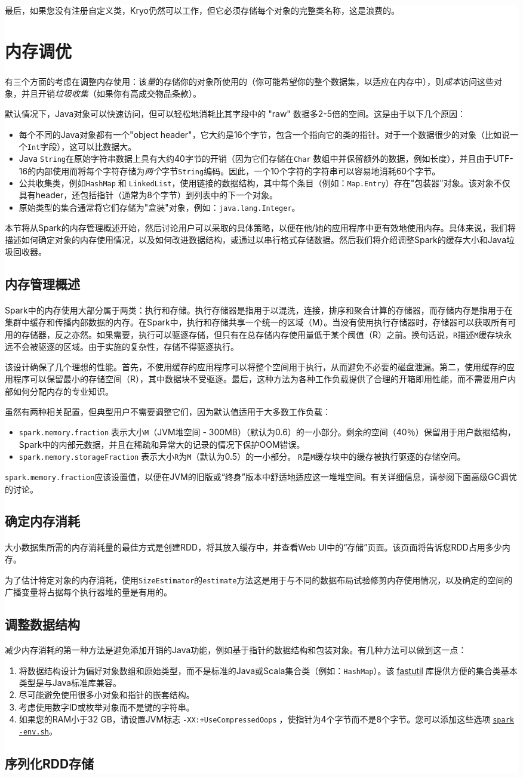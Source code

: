 最后，如果您没有注册自定义类，Kryo仍然可以工作，但它必须存储每个对象的完整类名称，这是浪费的。

# 内存调优

有三个方面的考虑在调整内存使用：该*量*的存储你的对象所使用的（你可能希望你的整个数据集，以适应在内存中），则*成本*访问这些对象，并且开销*垃圾收集*（如果你有高成交物品条款）。

默认情况下，Java对象可以快速访问，但可以轻松地消耗比其字段中的 "raw" 数据多2-5倍的空间。这是由于以下几个原因：

* 每个不同的Java对象都有一个"object header"，它大约是16个字节，包含一个指向它的类的指针。对于一个数据很少的对象（比如说一个`Int`字段），这可以比数据大。
* Java `String`在原始字符串数据上具有大约40字节的开销（因为它们存储在`Char` 数组中并保留额外的数据，例如长度），并且由于UTF-16的内部使用而将每个字符存储为*两个*字节`String`编码。因此，一个10个字符的字符串可以容易地消耗60个字节。
* 公共收集类，例如`HashMap` 和 `LinkedList`，使用链接的数据结构，其中每个条目（例如：`Map.Entry`）存在"包装器"对象。该对象不仅具有header，还包括指针（通常为8个字节）到列表中的下一个对象。
* 原始类型的集合通常将它们存储为"盒装"对象，例如：`java.lang.Integer`。

本节将从Spark的内存管理概述开始，然后讨论用户可以采取的具体策略，以便在他/她的应用程序中更有效地使用内存。具体来说，我们将描述如何确定对象的内存使用情况，以及如何改进数据结构，或通过以串行格式存储数据。然后我们将介绍调整Spark的缓存大小和Java垃圾回收器。

## 内存管理概述

Spark中的内存使用大部分属于两类：执行和存储。执行存储器是指用于以混洗，连接，排序和聚合计算的存储器，而存储内存是指用于在集群中缓存和传播内部数据的内存。在Spark中，执行和存储共享一个统一的区域（M）。当没有使用执行存储器时，存储器可以获取所有可用的存储器，反之亦然。如果需要，执行可以驱逐存储，但只有在总存储内存使用量低于某个阈值（R）之前。换句话说，`R`描述`M`缓存块永远不会被驱逐的区域。由于实施的复杂性，存储不得驱逐执行。

该设计确保了几个理想的性能。首先，不使用缓存的应用程序可以将整个空间用于执行，从而避免不必要的磁盘泄漏。第二，使用缓存的应用程序可以保留最小的存储空间（R），其中数据块不受驱逐。最后，这种方法为各种工作负载提供了合理的开箱即用性能，而不需要用户内部如何分配内存的专业知识。

虽然有两种相关配置，但典型用户不需要调整它们，因为默认值适用于大多数工作负载：

* `spark.memory.fraction` 表示大小`M`（JVM堆空间 - 300MB）（默认为0.6）的一小部分。剩余的空间（40％）保留用于用户数据结构，Spark中的内部元数据，并且在稀疏和异常大的记录的情况下保护OOM错误。
* `spark.memory.storageFraction` 表示大小`R`为`M`（默认为0.5）的一小部分。 `R`是`M`缓存块中的缓存被执行驱逐的存储空间。

`spark.memory.fraction`应该设置值，以便在JVM的旧版或“终身”版本中舒适地适应这一堆堆空间。有关详细信息，请参阅下面高级GC调优的讨论。

## 确定内存消耗

大小数据集所需的内存消耗量的最佳方式是创建RDD，将其放入缓存中，并查看Web UI中的“存储”页面。该页面将告诉您RDD占用多少内存。

为了估计特定对象的内存消耗，使用`SizeEstimator`的`estimate`方法这是用于与不同的数据布局试验修剪内存使用情况，以及确定的空间的广播变量将占据每个执行器堆的量是有用的。

## 调整数据结构

减少内存消耗的第一种方法是避免添加开销的Java功能，例如基于指针的数据结构和包装对象。有几种方法可以做到这一点：

1. 将数据结构设计为偏好对象数组和原始类型，而不是标准的Java或Scala集合类（例如：`HashMap`）。该 [fastutil](http://fastutil.di.unimi.it) 库提供方便的集合类基本类型是与Java标准库兼容。
2. 尽可能避免使用很多小对象和指针的嵌套结构。
3. 考虑使用数字ID或枚举对象而不是键的字符串。
4. 如果您的RAM小于32 GB，请设置JVM标志 `-XX:+UseCompressedOops` ，使指针为4个字节而不是8个字节。您可以添加这些选项 [`spark-env.sh`](configuration.html#environment-variables)。

## 序列化RDD存储
